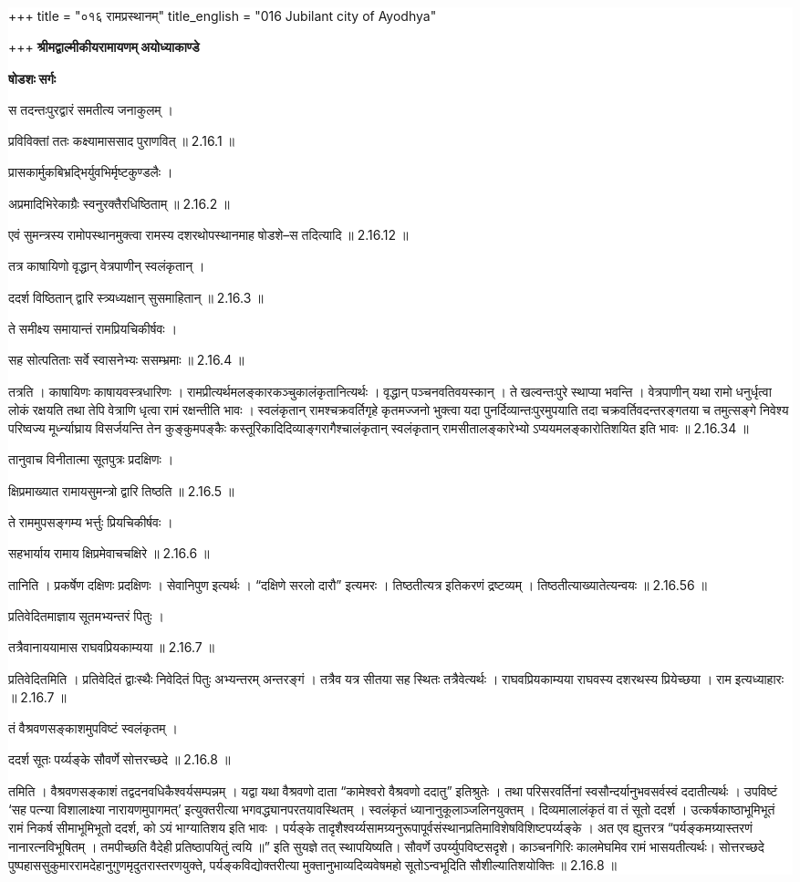 +++
title = "०१६ रामप्रस्थानम्"
title_english = "016 Jubilant city of Ayodhya"

+++
**श्रीमद्वाल्मीकीयरामायणम् अयोध्याकाण्डे**

**षोडशः सर्गः**

स तदन्तःपुरद्वारं समतीत्य जनाकुलम् ।

प्रविविक्तां ततः कक्ष्यामाससाद पुराणवित् ॥ 2.16.1 ॥

प्रासकार्मुकबिभ्रद्भिर्युवभिर्मृष्टकुण्डलैः ।

अप्रमादिभिरेकाग्रैः स्वनुरक्तैरधिष्ठिताम् ॥ 2.16.2 ॥

एवं सुमन्त्रस्य रामोपस्थानमुक्त्वा रामस्य दशरथोपस्थानमाह षोडशे–स तदित्यादि ॥ 2.16.12 ॥

तत्र काषायिणो वृद्धान् वेत्रपाणीन् स्वलंकृतान् ।

ददर्श विष्ठितान् द्वारि स्त्र्यध्यक्षान् सुसमाहितान् ॥ 2.16.3 ॥

ते समीक्ष्य समायान्तं रामप्रियचिकीर्षवः ।

सह सोत्पतिताः सर्वे स्वासनेभ्यः ससम्भ्रमाः ॥ 2.16.4 ॥

तत्रति । काषायिणः काषायवस्त्रधारिणः । रामप्रीत्यर्थमलङ्कारकञ्चुकालंकृतानित्यर्थः । वृद्धान् पञ्चनवतिवयस्कान् । ते खल्वन्तःपुरे स्थाप्या भवन्ति । वेत्रपाणीन् यथा रामो धनुर्धृत्वा लोकं रक्षयति तथा तेपि वेत्राणि धृत्वा रामं रक्षन्तीति भावः । स्वलंकृतान् रामश्चक्रवर्तिगृहे कृतमज्जनो भुक्त्वा यदा पुनर्दिव्यान्तःपुरमुपयाति तदा चक्रवर्तिवदन्तरङ्गतया च तमुत्सङ्गे निवेश्य परिष्वज्य मूर्ध्न्याघ्राय विसर्जयन्ति तेन कुङ्कुमपङ्कैः कस्तूरिकादिदिव्याङ्गरागैश्चालंकृतान् स्वलंकृतान् रामसीतालङ्कारेभ्यो ऽप्ययमलङ्कारोतिशयित इति भावः ॥ 2.16.34 ॥

तानुवाच विनीतात्मा सूतपुत्रः प्रदक्षिणः ।

क्षिप्रमाख्यात रामायसुमन्त्रो द्वारि तिष्ठति ॥ 2.16.5 ॥

ते राममुपसङ्गम्य भर्त्तुः प्रियचिकीर्षवः ।

सहभार्याय रामाय क्षिप्रमेवाचचक्षिरे ॥ 2.16.6 ॥

तानिति । प्रकर्षेण दक्षिणः प्रदक्षिणः । सेवानिपुण इत्यर्थः । “दक्षिणे सरलो दारौ” इत्यमरः । तिष्ठतीत्यत्र इतिकरणं द्रष्टव्यम् । तिष्ठतीत्याख्यातेत्यन्वयः ॥ 2.16.56 ॥

प्रतिवेदितमाज्ञाय सूतमभ्यन्तरं पितुः ।

तत्रैवानाययामास राघवप्रियकाम्यया ॥ 2.16.7 ॥

प्रतिवेदितमिति । प्रतिवेदितं द्वाःस्थैः निवेदितं पितुः अभ्यन्तरम् अन्तरङ्गं । तत्रैव यत्र सीतया सह स्थितः तत्रैवेत्यर्थः । राघवप्रियकाम्यया राघवस्य दशरथस्य प्रियेच्छया । राम इत्यध्याहारः ॥ 2.16.7 ॥

तं वैश्रवणसङ्काशमुपविष्टं स्वलंकृतम् ।

ददर्श सूतः पर्य्यङ्के सौवर्णे सोत्तरच्छदे ॥ 2.16.8 ॥

तमिति । वैश्रवणसङ्काशं तद्वदनवधिकैश्वर्यसम्पन्नम् । यद्वा यथा वैश्रवणो दाता “कामेश्वरो वैश्रवणो ददातु” इतिश्रुतेः । तथा परिसरवर्तिनां स्वसौन्दर्यानुभवसर्वस्वं ददातीत्यर्थः । उपविष्टं ‘सह पत्न्या विशालाक्ष्या नारायणमुपागमत्’ इत्युक्तरीत्या भगवद्ध्यानपरतयावस्थितम् । स्वलंकृतं ध्यानानुकूलाञ्जलिनयुक्तम् । दिव्यमालालंकृतं वा तं सूतो ददर्श । उत्कर्षकाष्ठाभूमिभूतं रामं निकर्ष सीमाभूमिभूतो ददर्श, को ऽयं भाग्यातिशय इति भावः । पर्यङ्के तादृशैश्वर्य्यसामग्र्यनुरूपापूर्वसंस्थानप्रतिमाविशेषविशिष्टपर्य्यङ्के । अत एव ह्युत्तरत्र “पर्यङ्कमग्र्यास्तरणं नानारत्नविभूषितम् । तमपीच्छति वैदेही प्रतिष्ठापयितुं त्वयि ॥” इति सुयज्ञे तत् स्थापयिष्यति। सौवर्णे उपर्य्युपविष्टसदृशे। काञ्चनगिरिः कालमेघमिव रामं भासयतीत्यर्थः। सोत्तरच्छदे पुष्पहाससुकुमाररामदेहानुगुणमृदुतरास्तरणयुक्ते, पर्यङ्कविद्योक्तरीत्या मुक्तानुभाव्यदिव्यवेषमहो सूतोऽन्वभूदिति सौशील्यातिशयोक्तिः ॥ 2.16.8 ॥

